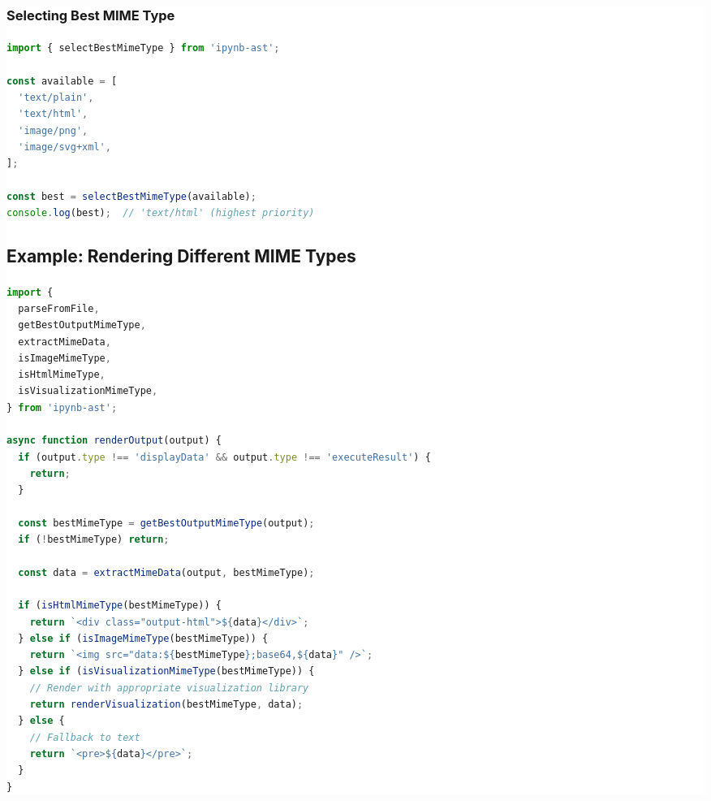 ```typescript
```

### Selecting Best MIME Type

```typescript
import { selectBestMimeType } from 'ipynb-ast';

const available = [
  'text/plain',
  'text/html',
  'image/png',
  'image/svg+xml',
];

const best = selectBestMimeType(available);
console.log(best);  // 'text/html' (highest priority)
```

## Example: Rendering Different MIME Types

```typescript
import {
  parseFromFile,
  getBestOutputMimeType,
  extractMimeData,
  isImageMimeType,
  isHtmlMimeType,
  isVisualizationMimeType,
} from 'ipynb-ast';

async function renderOutput(output) {
  if (output.type !== 'displayData' && output.type !== 'executeResult') {
    return;
  }

  const bestMimeType = getBestOutputMimeType(output);
  if (!bestMimeType) return;

  const data = extractMimeData(output, bestMimeType);

  if (isHtmlMimeType(bestMimeType)) {
    return `<div class="output-html">${data}</div>`;
  } else if (isImageMimeType(bestMimeType)) {
    return `<img src="data:${bestMimeType};base64,${data}" />`;
  } else if (isVisualizationMimeType(bestMimeType)) {
    // Render with appropriate visualization library
    return renderVisualization(bestMimeType, data);
  } else {
    // Fallback to text
    return `<pre>${data}</pre>`;
  }
}
```
